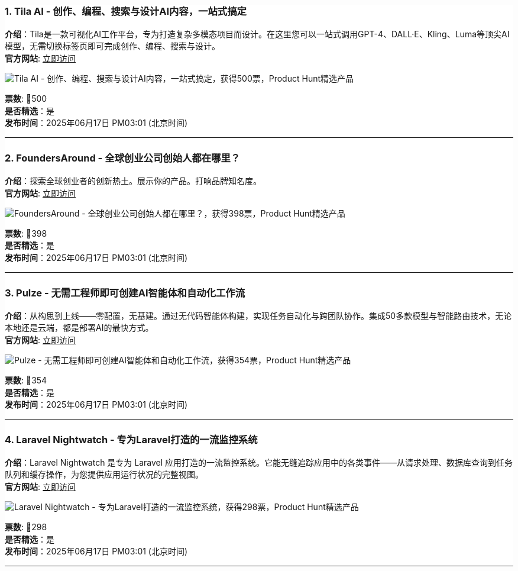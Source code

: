 ### 1. Tila AI - 创作、编程、搜索与设计AI内容，一站式搞定

**介绍**：Tila是一款可视化AI工作平台，专为打造复杂多模态项目而设计。在这里您可以一站式调用GPT-4、DALL·E、Kling、Luma等顶尖AI模型，无需切换标签页即可完成创作、编程、搜索与设计。  
**官方网站**: [立即访问](https://www.producthunt.com/r/TGOR75Z7RDGSLP?utm_campaign=producthunt-api&utm_medium=api-v2&utm_source=Application%3A+prohunt+%28ID%3A+197029%29)  

![Tila AI - 创作、编程、搜索与设计AI内容，一站式搞定，获得500票，Product Hunt精选产品](https://ph-files.imgix.net/fdf04b08-0544-4cba-a5cc-c24d1b053b0f.png?auto=format&w=800&h=400&fit=crop&q=85&fm=webp)

**票数**: 🔺500  
**是否精选**：是  
**发布时间**：2025年06月17日 PM03:01 (北京时间)

---

### 2. FoundersAround - 全球创业公司创始人都在哪里？

**介绍**：探索全球创业者的创新热土。展示你的产品。打响品牌知名度。  
**官方网站**: [立即访问](https://www.producthunt.com/r/ANM3FLMPEU4NDG?utm_campaign=producthunt-api&utm_medium=api-v2&utm_source=Application%3A+prohunt+%28ID%3A+197029%29)  

![FoundersAround - 全球创业公司创始人都在哪里？，获得398票，Product Hunt精选产品](https://ph-files.imgix.net/e08245b5-0662-4a6e-aa9c-4ad788e3cfec.png?auto=format&w=800&h=400&fit=crop&q=85&fm=webp)

**票数**: 🔺398  
**是否精选**：是  
**发布时间**：2025年06月17日 PM03:01 (北京时间)

---

### 3. Pulze - 无需工程师即可创建AI智能体和自动化工作流

**介绍**：从构思到上线——零配置，无基建。通过无代码智能体构建，实现任务自动化与跨团队协作。集成50多款模型与智能路由技术，无论本地还是云端，都是部署AI的最快方式。  
**官方网站**: [立即访问](https://www.producthunt.com/r/JIFCR47VE36IQE?utm_campaign=producthunt-api&utm_medium=api-v2&utm_source=Application%3A+prohunt+%28ID%3A+197029%29)  

![Pulze - 无需工程师即可创建AI智能体和自动化工作流，获得354票，Product Hunt精选产品](https://ph-files.imgix.net/4cf3b0c3-e1a5-48f1-8577-4fbaf245067d.png?auto=format&w=800&h=400&fit=crop&q=85&fm=webp)

**票数**: 🔺354  
**是否精选**：是  
**发布时间**：2025年06月17日 PM03:01 (北京时间)

---

### 4. Laravel Nightwatch - 专为Laravel打造的一流监控系统

**介绍**：Laravel Nightwatch 是专为 Laravel 应用打造的一流监控系统。它能无缝追踪应用中的各类事件——从请求处理、数据库查询到任务队列和缓存操作，为您提供应用运行状况的完整视图。  
**官方网站**: [立即访问](https://www.producthunt.com/r/OGPBJCFPYH4BNW?utm_campaign=producthunt-api&utm_medium=api-v2&utm_source=Application%3A+prohunt+%28ID%3A+197029%29)  

![Laravel Nightwatch - 专为Laravel打造的一流监控系统，获得298票，Product Hunt精选产品](https://ph-files.imgix.net/3763efbb-346a-4865-b42d-2be5ba186b17.jpeg?auto=format&w=800&h=400&fit=crop&q=85&fm=webp)

**票数**: 🔺298  
**是否精选**：是  
**发布时间**：2025年06月17日 PM03:01 (北京时间)

---